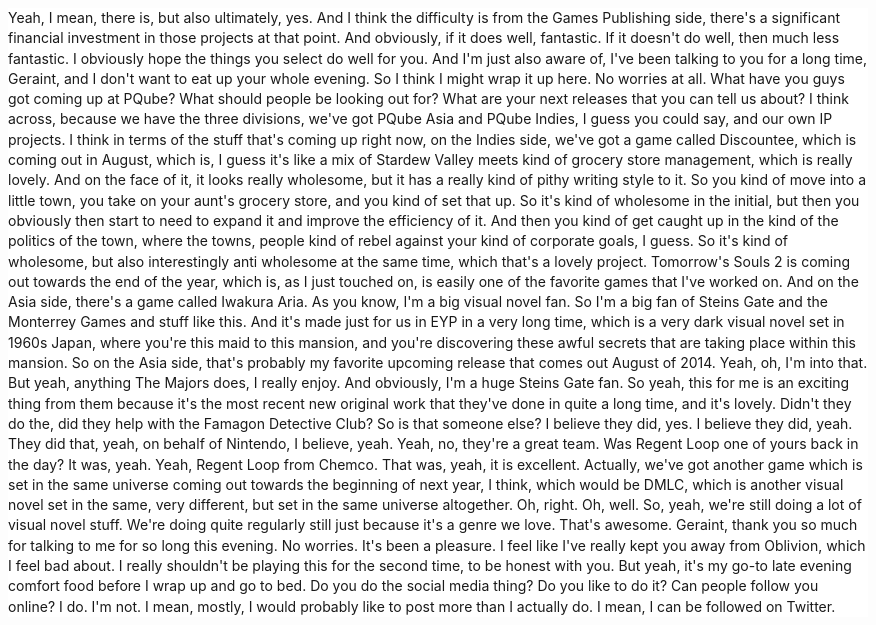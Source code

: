 Yeah, I mean, there is, but also ultimately, yes. And I think the difficulty is from the Games Publishing side, there's a significant financial investment in those projects at that point. And obviously, if it does well, fantastic.
If it doesn't do well, then much less fantastic.
I obviously hope the things you select do well for you. And I'm just also aware of, I've been talking to you for a long time, Geraint, and I don't want to eat up your whole evening. So I think I might wrap it up here.
No worries at all.
What have you guys got coming up at PQube? What should people be looking out for? What are your next releases that you can tell us about?
I think across, because we have the three divisions, we've got PQube Asia and PQube Indies, I guess you could say, and our own IP projects. I think in terms of the stuff that's coming up right now, on the Indies side, we've got a game called Discountee, which is coming out in August, which is, I guess it's like a mix of Stardew Valley meets kind of grocery store management, which is really lovely. And on the face of it, it looks really wholesome, but it has a really kind of pithy writing style to it.
So you kind of move into a little town, you take on your aunt's grocery store, and you kind of set that up. So it's kind of wholesome in the initial, but then you obviously then start to need to expand it and improve the efficiency of it. And then you kind of get caught up in the kind of the politics of the town, where the towns, people kind of rebel against your kind of corporate goals, I guess.
So it's kind of wholesome, but also interestingly anti wholesome at the same time, which that's a lovely project. Tomorrow's Souls 2 is coming out towards the end of the year, which is, as I just touched on, is easily one of the favorite games that I've worked on. And on the Asia side, there's a game called Iwakura Aria.
As you know, I'm a big visual novel fan. So I'm a big fan of Steins Gate and the Monterrey Games and stuff like this. And it's made just for us in EYP in a very long time, which is a very dark visual novel set in 1960s Japan, where you're this maid to this mansion, and you're discovering these awful secrets that are taking place within this mansion.
So on the Asia side, that's probably my favorite upcoming release that comes out August of 2014.
Yeah, oh, I'm into that.
But yeah, anything The Majors does, I really enjoy. And obviously, I'm a huge Steins Gate fan. So yeah, this for me is an exciting thing from them because it's the most recent new original work that they've done in quite a long time, and it's lovely.
Didn't they do the, did they help with the Famagon Detective Club? So is that someone else?
I believe they did, yes. I believe they did, yeah. They did that, yeah, on behalf of Nintendo, I believe, yeah.
Yeah, no, they're a great team. Was Regent Loop one of yours back in the day?
It was, yeah. Yeah, Regent Loop from Chemco. That was, yeah, it is excellent.
Actually, we've got another game which is set in the same universe coming out towards the beginning of next year, I think, which would be DMLC, which is another visual novel set in the same, very different, but set in the same universe altogether.
Oh, right. Oh, well.
So, yeah, we're still doing a lot of visual novel stuff. We're doing quite regularly still just because it's a genre we love.
That's awesome. Geraint, thank you so much for talking to me for so long this evening.
No worries. It's been a pleasure.
I feel like I've really kept you away from Oblivion, which I feel bad about.
I really shouldn't be playing this for the second time, to be honest with you. But yeah, it's my go-to late evening comfort food before I wrap up and go to bed.
Do you do the social media thing? Do you like to do it? Can people follow you online?
I do.
I'm not. I mean, mostly, I would probably like to post more than I actually do. I mean, I can be followed on Twitter.
